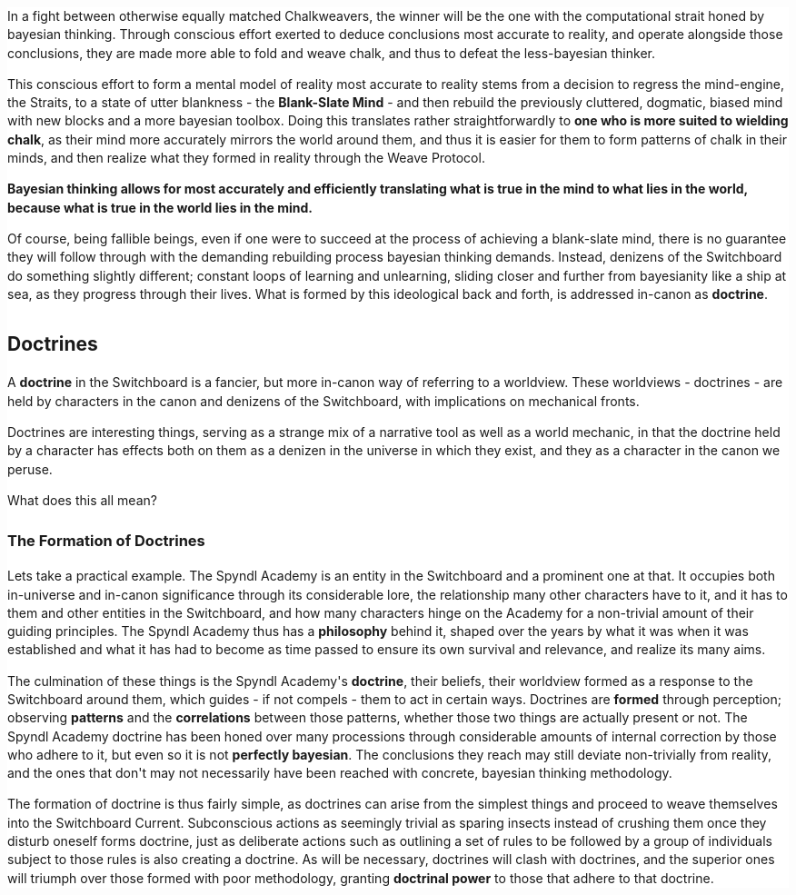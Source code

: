 In a fight between otherwise equally matched Chalkweavers, the winner will be the one with the computational strait honed by bayesian thinking. Through conscious effort exerted to deduce conclusions most accurate to reality, and operate alongside those conclusions, they are made more able to fold and weave chalk, and thus to defeat the less-bayesian thinker. 

This conscious effort to form a mental model of reality most accurate to reality stems from a decision to regress the mind-engine, the Straits, to a state of utter blankness - the **Blank-Slate Mind** - and then rebuild the previously cluttered, dogmatic, biased mind with new blocks and a more bayesian toolbox. Doing this translates rather straightforwardly to **one who is more suited to wielding chalk**, as their mind more accurately mirrors the world around them, and thus it is easier for them to form patterns of chalk in their minds, and then realize what they formed in reality through the Weave Protocol. 

**Bayesian thinking allows for most accurately and efficiently translating what is true in the mind to what lies in the world, because what is true in the world lies in the mind.**

Of course, being fallible beings, even if one were to succeed at the process of achieving a blank-slate mind, there is no guarantee they will follow through with the demanding rebuilding process bayesian thinking demands. Instead, denizens of the Switchboard do something slightly different; constant loops of learning and unlearning, sliding closer and further from bayesianity like a ship at sea, as they progress through their lives. What is formed by this ideological back and forth, is addressed in-canon as **doctrine**.

## Doctrines
A **doctrine** in the Switchboard is a fancier, but more in-canon way of referring to a worldview. These worldviews - doctrines - are held by characters in the canon and denizens of the Switchboard, with implications on mechanical fronts.

Doctrines are interesting things, serving as a strange mix of a narrative tool as well as a world mechanic, in that the doctrine held by a character has effects both on them as a denizen in the universe in which they exist, and they as a character in the canon we peruse. 

What does this all mean?

### The Formation of Doctrines
Lets take a practical example. The Spyndl Academy is an entity in the Switchboard and a prominent one at that. It occupies both in-universe and in-canon significance through its considerable lore, the relationship many other characters have to it, and it has to them and other entities in the Switchboard, and how many characters hinge on the Academy for a non-trivial amount of their guiding principles. The Spyndl Academy thus has a **philosophy** behind it, shaped over the years by what it was when it was established and what it has had to become as time passed to ensure its own survival and relevance, and realize its many aims. 

The culmination of these things is the Spyndl Academy's **doctrine**, their beliefs, their worldview formed as a response to the Switchboard around them, which guides - if not compels - them to act in certain ways. Doctrines are **formed** through perception; observing **patterns** and the **correlations** between those patterns, whether those two things are actually present or not. The Spyndl Academy doctrine has been honed over many processions through considerable amounts of internal correction by those who adhere to it, but even so it is not **perfectly bayesian**. The conclusions they reach may still deviate non-trivially from reality, and the ones that don't may not necessarily have been reached with concrete, bayesian thinking methodology.

The formation of doctrine is thus fairly simple, as doctrines can arise from the simplest things and proceed to weave themselves into the Switchboard Current. Subconscious actions as seemingly trivial as sparing insects instead of crushing them once they disturb oneself forms doctrine, just as deliberate actions such as outlining a set of rules to be followed by a group of individuals subject to those rules is also creating a doctrine. As will be necessary, doctrines will clash with doctrines, and the superior ones will triumph over those formed with poor methodology, granting **doctrinal power** to those that adhere to that doctrine.
